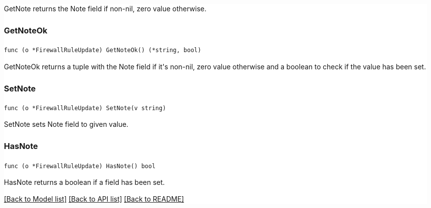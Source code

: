 GetNote returns the Note field if non-nil, zero value otherwise.

### GetNoteOk

`func (o *FirewallRuleUpdate) GetNoteOk() (*string, bool)`

GetNoteOk returns a tuple with the Note field if it's non-nil, zero value otherwise
and a boolean to check if the value has been set.

### SetNote

`func (o *FirewallRuleUpdate) SetNote(v string)`

SetNote sets Note field to given value.

### HasNote

`func (o *FirewallRuleUpdate) HasNote() bool`

HasNote returns a boolean if a field has been set.


[[Back to Model list]](../README.md#documentation-for-models) [[Back to API list]](../README.md#documentation-for-api-endpoints) [[Back to README]](../README.md)


